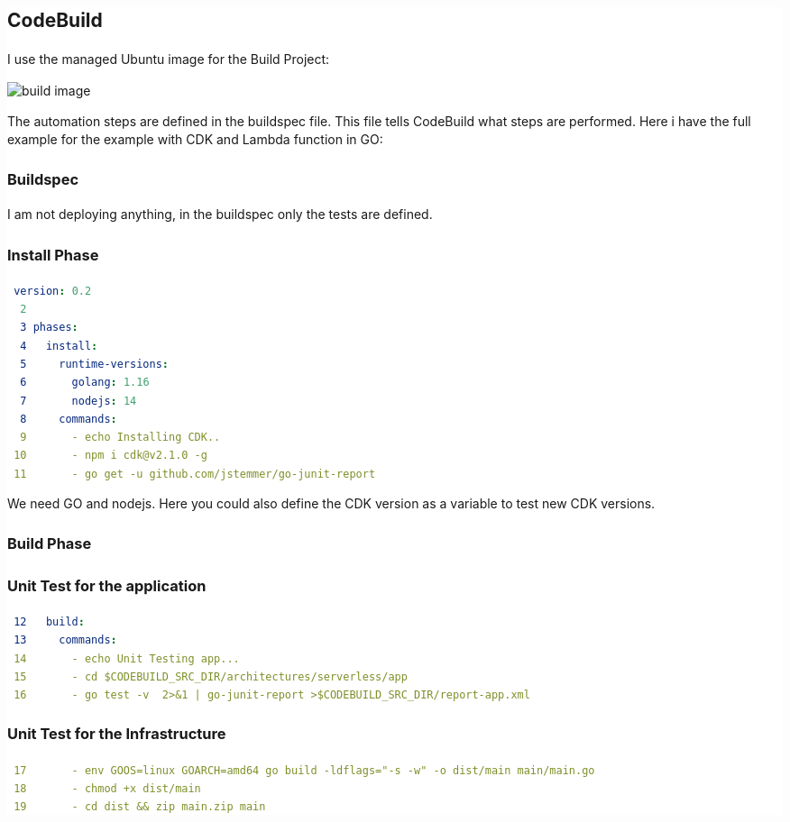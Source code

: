 
## CodeBuild

I use the managed Ubuntu image for the Build Project:

![build image](/img/2021/12/codebuild-image.png)


The automation steps are defined in the buildspec file. This file tells CodeBuild what steps are performed.
Here i have the full example for the example with CDK and Lambda function in GO:

### Buildspec

I am not deploying anything, in the buildspec only the tests are defined.

### Install Phase

```yaml
 version: 0.2
  2
  3 phases:
  4   install:
  5     runtime-versions:
  6       golang: 1.16
  7       nodejs: 14
  8     commands:
  9       - echo Installing CDK..
 10       - npm i cdk@v2.1.0 -g
 11       - go get -u github.com/jstemmer/go-junit-report
```

We need GO and nodejs. Here you could also define the CDK version as a variable to test new CDK versions.


### Build Phase

### Unit Test for the application

```yaml
 12   build:
 13     commands:
 14       - echo Unit Testing app...
 15       - cd $CODEBUILD_SRC_DIR/architectures/serverless/app
 16       - go test -v  2>&1 | go-junit-report >$CODEBUILD_SRC_DIR/report-app.xml
```

### Unit Test for the Infrastructure


```yaml
 17       - env GOOS=linux GOARCH=amd64 go build -ldflags="-s -w" -o dist/main main/main.go
 18       - chmod +x dist/main
 19       - cd dist && zip main.zip main
```
